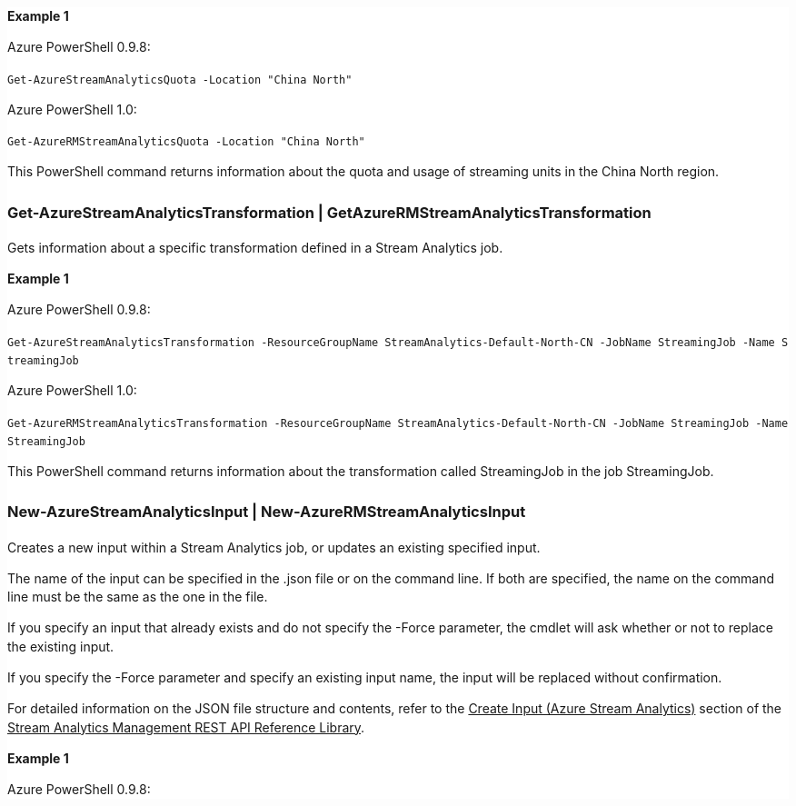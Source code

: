 **Example 1**

Azure PowerShell 0.9.8:  

```
Get-AzureStreamAnalyticsQuota -Location "China North" 
```

Azure PowerShell 1.0:  

```
Get-AzureRMStreamAnalyticsQuota -Location "China North" 
```

This PowerShell command returns information about the quota and usage of streaming units in the China North region.

### Get-AzureStreamAnalyticsTransformation | GetAzureRMStreamAnalyticsTransformation
Gets information about a specific transformation defined in a Stream Analytics job.

**Example 1**

Azure PowerShell 0.9.8:  

```
Get-AzureStreamAnalyticsTransformation -ResourceGroupName StreamAnalytics-Default-North-CN -JobName StreamingJob -Name StreamingJob
```

Azure PowerShell 1.0:  

```
Get-AzureRMStreamAnalyticsTransformation -ResourceGroupName StreamAnalytics-Default-North-CN -JobName StreamingJob -Name StreamingJob
```

This PowerShell command returns information about the transformation called StreamingJob in the job StreamingJob.

### New-AzureStreamAnalyticsInput | New-AzureRMStreamAnalyticsInput
Creates a new input within a Stream Analytics job, or updates an existing specified input.

The name of the input can be specified in the .json file or on the command line. If both are specified, the name on the command line must be the same as the one in the file.

If you specify an input that already exists and do not specify the -Force parameter, the cmdlet will ask whether or not to replace the existing input.

If you specify the -Force parameter and specify an existing input name, the input will be replaced without confirmation.

For detailed information on the JSON file structure and contents, refer to the [Create Input (Azure Stream Analytics)][msdn-rest-api-create-stream-analytics-input] section of the [Stream Analytics Management REST API Reference Library][stream.analytics.rest.api.reference].

**Example 1**

Azure PowerShell 0.9.8:  


[msdn-switch-azuremode]: http://msdn.microsoft.com/zh-cn/library/dn722470.aspx
[powershell-install]: ../powershell-install-configure.md
[msdn-rest-api-create-stream-analytics-job]: https://msdn.microsoft.com/zh-cn/library/dn834994.aspx
[msdn-rest-api-create-stream-analytics-input]: https://msdn.microsoft.com/zh-cn/library/dn835010.aspx
[msdn-rest-api-create-stream-analytics-output]: https://msdn.microsoft.com/zh-cn/library/dn835015.aspx
[msdn-rest-api-create-stream-analytics-transformation]: https://msdn.microsoft.com/zh-cn/library/dn835007.aspx
[stream.analytics.introduction]: ./stream-analytics-introduction.md
[stream.analytics.get.started]: ./stream-analytics-get-started.md
[stream.analytics.developer.guide]: /documentation/articles/stream-analytics-developer-guide/
[stream.analytics.scale.jobs]: ./stream-analytics-scale-jobs.md
[stream.analytics.query.language.reference]: http://go.microsoft.com/fwlink/?LinkID=513299
[stream.analytics.rest.api.reference]: http://go.microsoft.com/fwlink/?LinkId=517301
